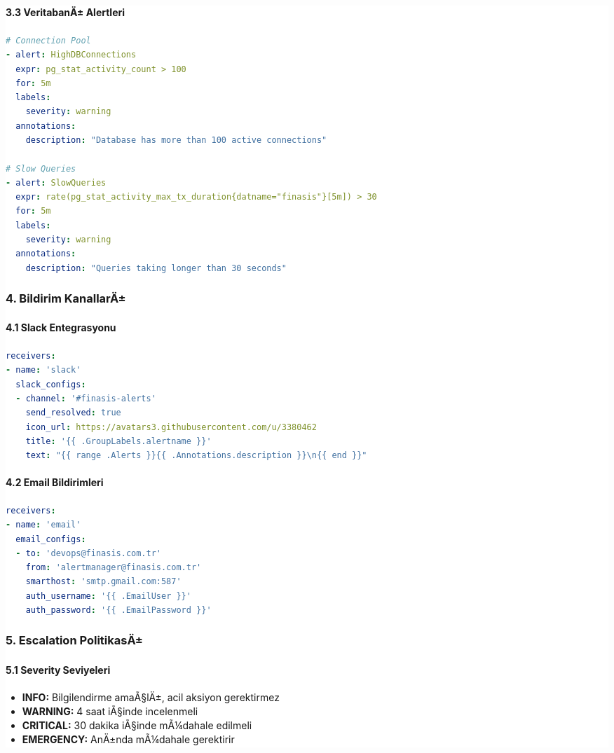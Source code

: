 #### 3.3 VeritabanÄ± Alertleri
```yaml
# Connection Pool
- alert: HighDBConnections
  expr: pg_stat_activity_count > 100
  for: 5m
  labels:
    severity: warning
  annotations:
    description: "Database has more than 100 active connections"

# Slow Queries
- alert: SlowQueries
  expr: rate(pg_stat_activity_max_tx_duration{datname="finasis"}[5m]) > 30
  for: 5m
  labels:
    severity: warning
  annotations:
    description: "Queries taking longer than 30 seconds"
```

### 4. Bildirim KanallarÄ±

#### 4.1 Slack Entegrasyonu
```yaml
receivers:
- name: 'slack'
  slack_configs:
  - channel: '#finasis-alerts'
    send_resolved: true
    icon_url: https://avatars3.githubusercontent.com/u/3380462
    title: '{{ .GroupLabels.alertname }}'
    text: "{{ range .Alerts }}{{ .Annotations.description }}\n{{ end }}"
```

#### 4.2 Email Bildirimleri
```yaml
receivers:
- name: 'email'
  email_configs:
  - to: 'devops@finasis.com.tr'
    from: 'alertmanager@finasis.com.tr'
    smarthost: 'smtp.gmail.com:587'
    auth_username: '{{ .EmailUser }}'
    auth_password: '{{ .EmailPassword }}'
```

### 5. Escalation PolitikasÄ±

#### 5.1 Severity Seviyeleri
- **INFO:** Bilgilendirme amaÃ§lÄ±, acil aksiyon gerektirmez
- **WARNING:** 4 saat iÃ§inde incelenmeli
- **CRITICAL:** 30 dakika iÃ§inde mÃ¼dahale edilmeli
- **EMERGENCY:** AnÄ±nda mÃ¼dahale gerektirir
